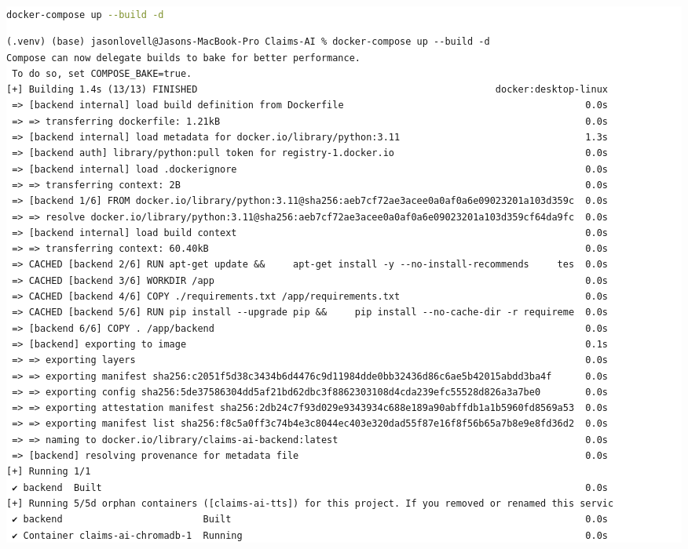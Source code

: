 ```bash
docker-compose up --build -d
```

```
(.venv) (base) jasonlovell@Jasons-MacBook-Pro Claims-AI % docker-compose up --build -d
Compose can now delegate builds to bake for better performance.
 To do so, set COMPOSE_BAKE=true.
[+] Building 1.4s (13/13) FINISHED                                                     docker:desktop-linux
 => [backend internal] load build definition from Dockerfile                                           0.0s
 => => transferring dockerfile: 1.21kB                                                                 0.0s
 => [backend internal] load metadata for docker.io/library/python:3.11                                 1.3s
 => [backend auth] library/python:pull token for registry-1.docker.io                                  0.0s
 => [backend internal] load .dockerignore                                                              0.0s
 => => transferring context: 2B                                                                        0.0s
 => [backend 1/6] FROM docker.io/library/python:3.11@sha256:aeb7cf72ae3acee0a0af0a6e09023201a103d359c  0.0s
 => => resolve docker.io/library/python:3.11@sha256:aeb7cf72ae3acee0a0af0a6e09023201a103d359cf64da9fc  0.0s
 => [backend internal] load build context                                                              0.0s
 => => transferring context: 60.40kB                                                                   0.0s
 => CACHED [backend 2/6] RUN apt-get update &&     apt-get install -y --no-install-recommends     tes  0.0s
 => CACHED [backend 3/6] WORKDIR /app                                                                  0.0s
 => CACHED [backend 4/6] COPY ./requirements.txt /app/requirements.txt                                 0.0s
 => CACHED [backend 5/6] RUN pip install --upgrade pip &&     pip install --no-cache-dir -r requireme  0.0s
 => [backend 6/6] COPY . /app/backend                                                                  0.0s
 => [backend] exporting to image                                                                       0.1s
 => => exporting layers                                                                                0.0s
 => => exporting manifest sha256:c2051f5d38c3434b6d4476c9d11984dde0bb32436d86c6ae5b42015abdd3ba4f      0.0s
 => => exporting config sha256:5de37586304dd5af21bd62dbc3f8862303108d4cda239efc55528d826a3a7be0        0.0s
 => => exporting attestation manifest sha256:2db24c7f93d029e9343934c688e189a90abffdb1a1b5960fd8569a53  0.0s
 => => exporting manifest list sha256:f8c5a0ff3c74b4e3c8044ec403e320dad55f87e16f8f56b65a7b8e9e8fd36d2  0.0s
 => => naming to docker.io/library/claims-ai-backend:latest                                            0.0s
 => [backend] resolving provenance for metadata file                                                   0.0s
[+] Running 1/1
 ✔ backend  Built                                                                                      0.0s 
[+] Running 5/5d orphan containers ([claims-ai-tts]) for this project. If you removed or renamed this servic
 ✔ backend                         Built                                                               0.0s 
 ✔ Container claims-ai-chromadb-1  Running                                                             0.0s 
```